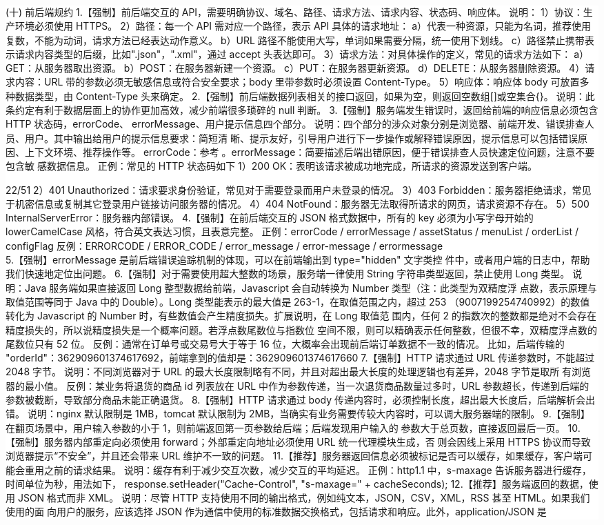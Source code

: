 (十) 前后端规约 
1.【强制】前后端交互的 API，需要明确协议、域名、路径、请求方法、请求内容、状态码、响应体。 
   说明： 
1）协议：生产环境必须使用 HTTPS。 
2）路径：每一个 API 需对应一个路径，表示 API 具体的请求地址： 
a）代表一种资源，只能为名词，推荐使用复数，不能为动词，请求方法已经表达动作意义。 
b）URL 路径不能使用大写，单词如果需要分隔，统一使用下划线。 
c）路径禁止携带表示请求内容类型的后缀，比如".json"，".xml"，通过 accept 头表达即可。 
3）请求方法：对具体操作的定义，常见的请求方法如下： 
a）GET：从服务器取出资源。 
b）POST：在服务器新建一个资源。 
c）PUT：在服务器更新资源。 
d）DELETE：从服务器删除资源。 
4）请求内容：URL 带的参数必须无敏感信息或符合安全要求；body 里带参数时必须设置 Content-Type。 
5）响应体：响应体 body 可放置多种数据类型，由 Content-Type 头来确定。 
2.【强制】前后端数据列表相关的接口返回，如果为空，则返回空数组[]或空集合{}。 
   说明：此条约定有利于数据层面上的协作更加高效，减少前端很多琐碎的 null 判断。 
3.【强制】服务端发生错误时，返回给前端的响应信息必须包含 HTTP 状态码，errorCode、
errorMessage、用户提示信息四个部分。 
   说明：四个部分的涉众对象分别是浏览器、前端开发、错误排查人员、用户。其中输出给用户的提示信息要求：简短清
晰、提示友好，引导用户进行下一步操作或解释错误原因，提示信息可以包括错误原因、上下文环境、推荐操作等。
errorCode：参考 。errorMessage：简要描述后端出错原因，便于错误排查人员快速定位问题，注意不要包含敏
感数据信息。 
   正例：常见的 HTTP 状态码如下 
1）200 OK：表明该请求被成功地完成，所请求的资源发送到客户端。 


22/51 
2）401 Unauthorized：请求要求身份验证，常见对于需要登录而用户未登录的情况。 
3）403 Forbidden：服务器拒绝请求，常见于机密信息或复制其它登录用户链接访问服务器的情况。 
4）404 NotFound：服务器无法取得所请求的网页，请求资源不存在。 
5）500 InternalServerError：服务器内部错误。 
4.【强制】在前后端交互的 JSON 格式数据中，所有的 key 必须为小写字母开始的 lowerCamelCase
风格，符合英文表达习惯，且表意完整。 
   正例：errorCode / errorMessage / assetStatus / menuList / orderList / configFlag 
   反例：ERRORCODE / ERROR_CODE / error_message / error-message / errormessage  
5.【强制】errorMessage 是前后端错误追踪机制的体现，可以在前端输出到 type="hidden" 文字类控
件中，或者用户端的日志中，帮助我们快速地定位出问题。 
6.【强制】对于需要使用超大整数的场景，服务端一律使用 String 字符串类型返回，禁止使用 Long 类型。 
   说明：Java 服务端如果直接返回 Long 整型数据给前端，Javascript 会自动转换为 Number 类型（注：此类型为双精度浮
点数，表示原理与取值范围等同于 Java 中的 Double）。Long 类型能表示的最大值是 263-1，在取值范围之内，超过 253
（9007199254740992）的数值转化为 Javascript 的 Number 时，有些数值会产生精度损失。扩展说明，在 Long 取值范
围内，任何 2 的指数次的整数都是绝对不会存在精度损失的，所以说精度损失是一个概率问题。若浮点数尾数位与指数位
空间不限，则可以精确表示任何整数，但很不幸，双精度浮点数的尾数位只有 52 位。 
   反例：通常在订单号或交易号大于等于 16 位，大概率会出现前后端订单数据不一致的情况。 
比如，后端传输的 "orderId"：362909601374617692，前端拿到的值却是：362909601374617660 
7.【强制】HTTP 请求通过 URL 传递参数时，不能超过 2048 字节。 
   说明：不同浏览器对于 URL 的最大长度限制略有不同，并且对超出最大长度的处理逻辑也有差异，2048 字节是取所
有浏览器的最小值。 
   反例：某业务将退货的商品 id 列表放在 URL 中作为参数传递，当一次退货商品数量过多时，URL 参数超长，传递到后端的
参数被截断，导致部分商品未能正确退货。 
8.【强制】HTTP 请求通过 body 传递内容时，必须控制长度，超出最大长度后，后端解析会出错。 
   说明：nginx 默认限制是 1MB，tomcat 默认限制为 2MB，当确实有业务需要传较大内容时，可以调大服务器端的限制。 
9.【强制】在翻页场景中，用户输入参数的小于 1，则前端返回第一页参数给后端；后端发现用户输入的
参数大于总页数，直接返回最后一页。 
10.【强制】服务器内部重定向必须使用 forward；外部重定向地址必须使用 URL 统一代理模块生成，否
则会因线上采用 HTTPS 协议而导致浏览器提示“不安全”，并且还会带来 URL 维护不一致的问题。 
11.【推荐】服务器返回信息必须被标记是否可以缓存，如果缓存，客户端可能会重用之前的请求结果。 
   说明：缓存有利于减少交互次数，减少交互的平均延迟。 
   正例：http1.1 中，s-maxage 告诉服务器进行缓存，时间单位为秒，用法如下， 
response.setHeader("Cache-Control", "s-maxage=" + cacheSeconds); 
12.【推荐】服务端返回的数据，使用 JSON 格式而非 XML。 
   说明：尽管 HTTP 支持使用不同的输出格式，例如纯文本，JSON，CSV，XML，RSS 甚至 HTML。如果我们使用的面
向用户的服务，应该选择 JSON 作为通信中使用的标准数据交换格式，包括请求和响应。此外，application/JSON 是